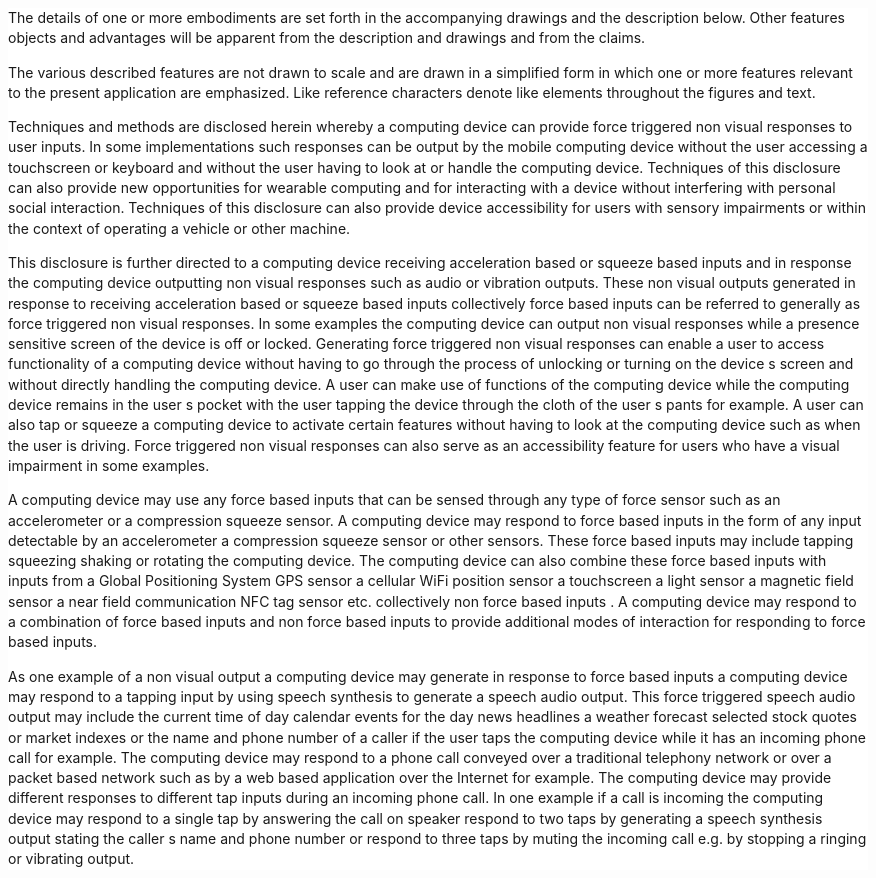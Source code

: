The details of one or more embodiments are set forth in the accompanying drawings and the description below. Other features objects and advantages will be apparent from the description and drawings and from the claims.

The various described features are not drawn to scale and are drawn in a simplified form in which one or more features relevant to the present application are emphasized. Like reference characters denote like elements throughout the figures and text.

Techniques and methods are disclosed herein whereby a computing device can provide force triggered non visual responses to user inputs. In some implementations such responses can be output by the mobile computing device without the user accessing a touchscreen or keyboard and without the user having to look at or handle the computing device. Techniques of this disclosure can also provide new opportunities for wearable computing and for interacting with a device without interfering with personal social interaction. Techniques of this disclosure can also provide device accessibility for users with sensory impairments or within the context of operating a vehicle or other machine.

This disclosure is further directed to a computing device receiving acceleration based or squeeze based inputs and in response the computing device outputting non visual responses such as audio or vibration outputs. These non visual outputs generated in response to receiving acceleration based or squeeze based inputs collectively force based inputs can be referred to generally as force triggered non visual responses. In some examples the computing device can output non visual responses while a presence sensitive screen of the device is off or locked. Generating force triggered non visual responses can enable a user to access functionality of a computing device without having to go through the process of unlocking or turning on the device s screen and without directly handling the computing device. A user can make use of functions of the computing device while the computing device remains in the user s pocket with the user tapping the device through the cloth of the user s pants for example. A user can also tap or squeeze a computing device to activate certain features without having to look at the computing device such as when the user is driving. Force triggered non visual responses can also serve as an accessibility feature for users who have a visual impairment in some examples.

A computing device may use any force based inputs that can be sensed through any type of force sensor such as an accelerometer or a compression squeeze sensor. A computing device may respond to force based inputs in the form of any input detectable by an accelerometer a compression squeeze sensor or other sensors. These force based inputs may include tapping squeezing shaking or rotating the computing device. The computing device can also combine these force based inputs with inputs from a Global Positioning System GPS sensor a cellular WiFi position sensor a touchscreen a light sensor a magnetic field sensor a near field communication NFC tag sensor etc. collectively non force based inputs . A computing device may respond to a combination of force based inputs and non force based inputs to provide additional modes of interaction for responding to force based inputs.

As one example of a non visual output a computing device may generate in response to force based inputs a computing device may respond to a tapping input by using speech synthesis to generate a speech audio output. This force triggered speech audio output may include the current time of day calendar events for the day news headlines a weather forecast selected stock quotes or market indexes or the name and phone number of a caller if the user taps the computing device while it has an incoming phone call for example. The computing device may respond to a phone call conveyed over a traditional telephony network or over a packet based network such as by a web based application over the Internet for example. The computing device may provide different responses to different tap inputs during an incoming phone call. In one example if a call is incoming the computing device may respond to a single tap by answering the call on speaker respond to two taps by generating a speech synthesis output stating the caller s name and phone number or respond to three taps by muting the incoming call e.g. by stopping a ringing or vibrating output.
